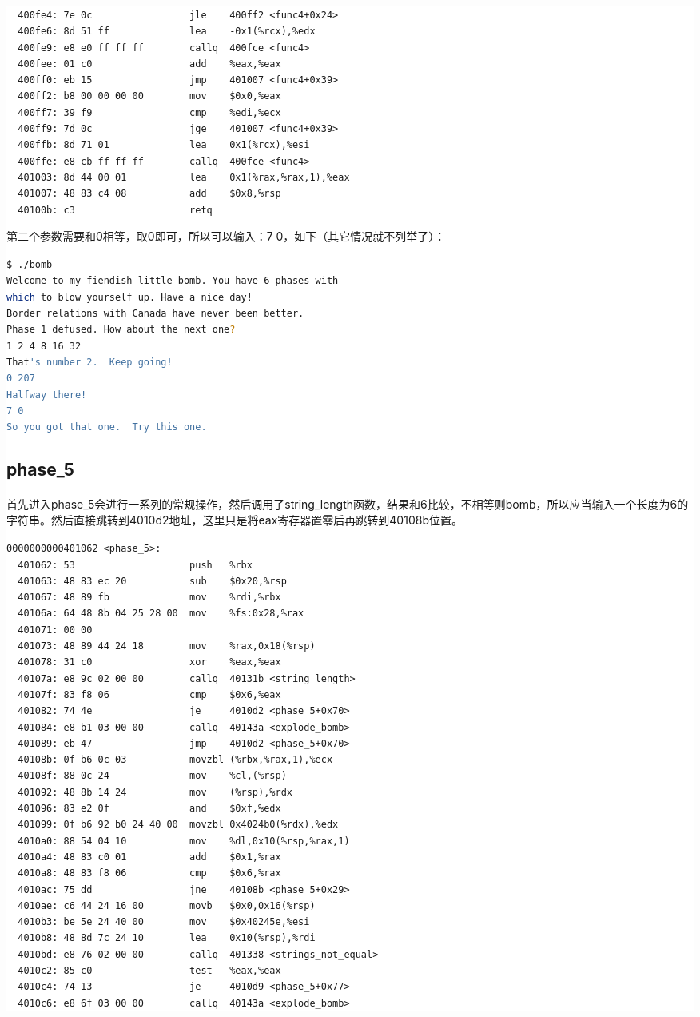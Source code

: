 ``` x86asm
  400fe4: 7e 0c                 jle    400ff2 <func4+0x24>
  400fe6: 8d 51 ff              lea    -0x1(%rcx),%edx
  400fe9: e8 e0 ff ff ff        callq  400fce <func4>
  400fee: 01 c0                 add    %eax,%eax
  400ff0: eb 15                 jmp    401007 <func4+0x39>
  400ff2: b8 00 00 00 00        mov    $0x0,%eax
  400ff7: 39 f9                 cmp    %edi,%ecx
  400ff9: 7d 0c                 jge    401007 <func4+0x39>
  400ffb: 8d 71 01              lea    0x1(%rcx),%esi
  400ffe: e8 cb ff ff ff        callq  400fce <func4>
  401003: 8d 44 00 01           lea    0x1(%rax,%rax,1),%eax
  401007: 48 83 c4 08           add    $0x8,%rsp
  40100b: c3                    retq
```
第二个参数需要和0相等，取0即可，所以可以输入：7 0，如下（其它情况就不列举了）：
``` bash
$ ./bomb 
Welcome to my fiendish little bomb. You have 6 phases with
which to blow yourself up. Have a nice day!
Border relations with Canada have never been better.
Phase 1 defused. How about the next one?
1 2 4 8 16 32
That's number 2.  Keep going!
0 207
Halfway there!
7 0
So you got that one.  Try this one.
```

## phase_5
首先进入phase_5会进行一系列的常规操作，然后调用了string_length函数，结果和6比较，不相等则bomb，所以应当输入一个长度为6的字符串。然后直接跳转到4010d2地址，这里只是将eax寄存器置零后再跳转到40108b位置。

``` x86asm
0000000000401062 <phase_5>:
  401062: 53                    push   %rbx
  401063: 48 83 ec 20           sub    $0x20,%rsp
  401067: 48 89 fb              mov    %rdi,%rbx
  40106a: 64 48 8b 04 25 28 00  mov    %fs:0x28,%rax
  401071: 00 00 
  401073: 48 89 44 24 18        mov    %rax,0x18(%rsp)
  401078: 31 c0                 xor    %eax,%eax
  40107a: e8 9c 02 00 00        callq  40131b <string_length>
  40107f: 83 f8 06              cmp    $0x6,%eax
  401082: 74 4e                 je     4010d2 <phase_5+0x70>
  401084: e8 b1 03 00 00        callq  40143a <explode_bomb>
  401089: eb 47                 jmp    4010d2 <phase_5+0x70>
  40108b: 0f b6 0c 03           movzbl (%rbx,%rax,1),%ecx
  40108f: 88 0c 24              mov    %cl,(%rsp)
  401092: 48 8b 14 24           mov    (%rsp),%rdx
  401096: 83 e2 0f              and    $0xf,%edx
  401099: 0f b6 92 b0 24 40 00  movzbl 0x4024b0(%rdx),%edx
  4010a0: 88 54 04 10           mov    %dl,0x10(%rsp,%rax,1)
  4010a4: 48 83 c0 01           add    $0x1,%rax
  4010a8: 48 83 f8 06           cmp    $0x6,%rax
  4010ac: 75 dd                 jne    40108b <phase_5+0x29>
  4010ae: c6 44 24 16 00        movb   $0x0,0x16(%rsp)
  4010b3: be 5e 24 40 00        mov    $0x40245e,%esi
  4010b8: 48 8d 7c 24 10        lea    0x10(%rsp),%rdi
  4010bd: e8 76 02 00 00        callq  401338 <strings_not_equal>
  4010c2: 85 c0                 test   %eax,%eax
  4010c4: 74 13                 je     4010d9 <phase_5+0x77>
  4010c6: e8 6f 03 00 00        callq  40143a <explode_bomb>
```